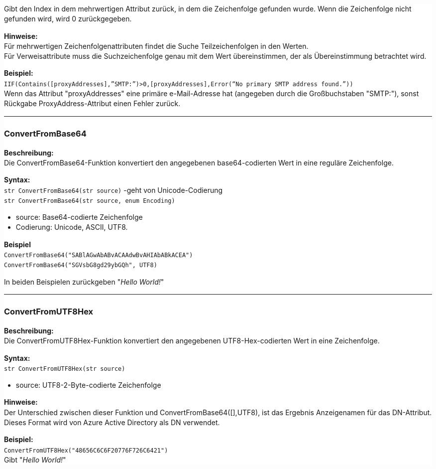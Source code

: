 Gibt den Index in dem mehrwertigen Attribut zurück, in dem die Zeichenfolge gefunden wurde. Wenn die Zeichenfolge nicht gefunden wird, wird 0 zurückgegeben.


**Hinweise:**<br>
Für mehrwertigen Zeichenfolgenattributen findet die Suche Teilzeichenfolgen in den Werten.<br>
Für Verweisattribute muss die Suchzeichenfolge genau mit dem Wert übereinstimmen, der als Übereinstimmung betrachtet wird.

**Beispiel:**<br>
`IIF(Contains([proxyAddresses],”SMTP:”)>0,[proxyAddresses],Error(“No primary SMTP address found.”))`<br>
Wenn das Attribut "proxyAddresses" eine primäre e-Mail-Adresse hat (angegeben durch die Großbuchstaben "SMTP:"), sonst Rückgabe ProxyAddress-Attribut einen Fehler zurück.




----------
### ConvertFromBase64

**Beschreibung:**<br>
Die ConvertFromBase64-Funktion konvertiert den angegebenen base64-codierten Wert in eine reguläre Zeichenfolge.

**Syntax:**<br>
`str ConvertFromBase64(str source)` -geht von Unicode-Codierung <br>
`str ConvertFromBase64(str source, enum Encoding)`

- source: Base64-codierte Zeichenfolge<br>
- Codierung: Unicode, ASCII, UTF8.

**Beispiel**<br>
`ConvertFromBase64("SABlAGwAbABvACAAdwBvAHIAbABkACEA")`<br>
`ConvertFromBase64("SGVsbG8gd29ybGQh", UTF8)`

In beiden Beispielen zurückgeben "*Hello World!*"




----------
### ConvertFromUTF8Hex

**Beschreibung:**<br>
Die ConvertFromUTF8Hex-Funktion konvertiert den angegebenen UTF8-Hex-codierten Wert in eine Zeichenfolge.

**Syntax:**<br>
`str ConvertFromUTF8Hex(str source)`

- source: UTF8-2-Byte-codierte Zeichenfolge

**Hinweise:**<br>
Der Unterschied zwischen dieser Funktion und ConvertFromBase64([],UTF8), ist das Ergebnis Anzeigenamen für das DN-Attribut.<br>
Dieses Format wird von Azure Active Directory als DN verwendet.

**Beispiel:**<br>
`ConvertFromUTF8Hex("48656C6C6F20776F726C6421")`<br>
Gibt "*Hello World!*"
